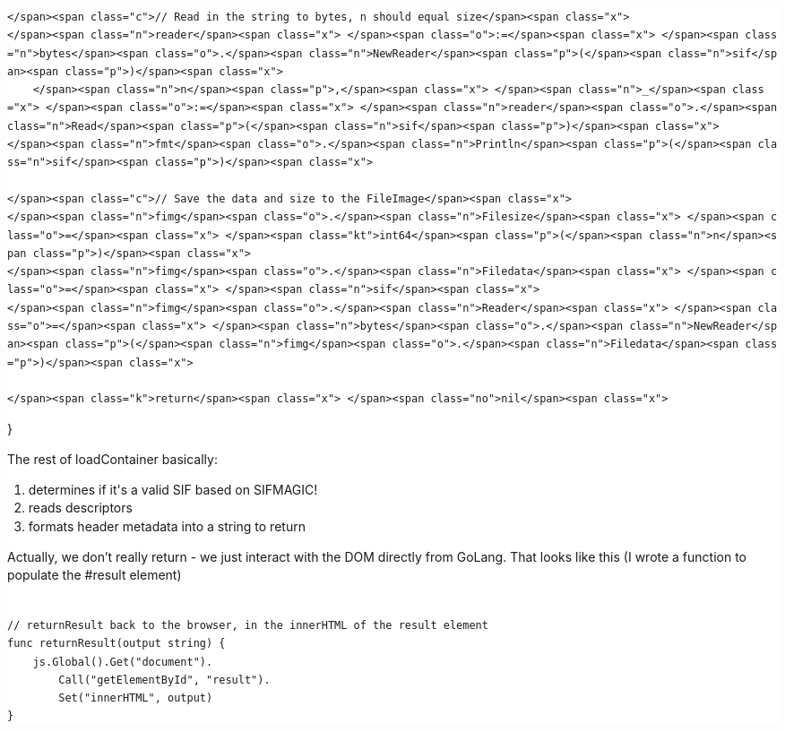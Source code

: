 	</span><span class="c">// Read in the string to bytes, n should equal size</span><span class="x">
	</span><span class="n">reader</span><span class="x"> </span><span class="o">:=</span><span class="x"> </span><span class="n">bytes</span><span class="o">.</span><span class="n">NewReader</span><span class="p">(</span><span class="n">sif</span><span class="p">)</span><span class="x">
        </span><span class="n">n</span><span class="p">,</span><span class="x"> </span><span class="n">_</span><span class="x"> </span><span class="o">:=</span><span class="x"> </span><span class="n">reader</span><span class="o">.</span><span class="n">Read</span><span class="p">(</span><span class="n">sif</span><span class="p">)</span><span class="x">
	</span><span class="n">fmt</span><span class="o">.</span><span class="n">Println</span><span class="p">(</span><span class="n">sif</span><span class="p">)</span><span class="x">

	</span><span class="c">// Save the data and size to the FileImage</span><span class="x">
	</span><span class="n">fimg</span><span class="o">.</span><span class="n">Filesize</span><span class="x"> </span><span class="o">=</span><span class="x"> </span><span class="kt">int64</span><span class="p">(</span><span class="n">n</span><span class="p">)</span><span class="x">
	</span><span class="n">fimg</span><span class="o">.</span><span class="n">Filedata</span><span class="x"> </span><span class="o">=</span><span class="x"> </span><span class="n">sif</span><span class="x">
	</span><span class="n">fimg</span><span class="o">.</span><span class="n">Reader</span><span class="x"> </span><span class="o">=</span><span class="x"> </span><span class="n">bytes</span><span class="o">.</span><span class="n">NewReader</span><span class="p">(</span><span class="n">fimg</span><span class="o">.</span><span class="n">Filedata</span><span class="p">)</span><span class="x">

	</span><span class="k">return</span><span class="x"> </span><span class="no">nil</span><span class="x">
</span><span class="p">}</span><span class="x">
</span></code></pre></div></div>

<p>The rest of loadContainer basically:</p>

<ol class="custom-counter">
  <li>determines if it's a valid SIF based on SIFMAGIC!</li>
  <li>reads descriptors</li>
  <li>formats header metadata into a string to return</li>
</ol>

<p>Actually, we don’t really return - we just interact with the DOM directly from
GoLang. That looks like this (I wrote a function to populate the #result element)</p>

<div class="language-go highlighter-rouge"><div class="highlight"><pre class="highlight"><code><span class="x">
</span><span class="c">// returnResult back to the browser, in the innerHTML of the result element</span><span class="x">
</span><span class="k">func</span><span class="x"> </span><span class="n">returnResult</span><span class="p">(</span><span class="n">output</span><span class="x"> </span><span class="kt">string</span><span class="p">)</span><span class="x"> </span><span class="p">{</span><span class="x">
	</span><span class="n">js</span><span class="o">.</span><span class="n">Global</span><span class="p">()</span><span class="o">.</span><span class="n">Get</span><span class="p">(</span><span class="s">"document"</span><span class="p">)</span><span class="o">.</span><span class="x">
		</span><span class="n">Call</span><span class="p">(</span><span class="s">"getElementById"</span><span class="p">,</span><span class="x"> </span><span class="s">"result"</span><span class="p">)</span><span class="o">.</span><span class="x">
		</span><span class="n">Set</span><span class="p">(</span><span class="s">"innerHTML"</span><span class="p">,</span><span class="x"> </span><span class="n">output</span><span class="p">)</span><span class="x">
</span><span class="p">}</span><span class="x">
</span></code></pre></div></div>
